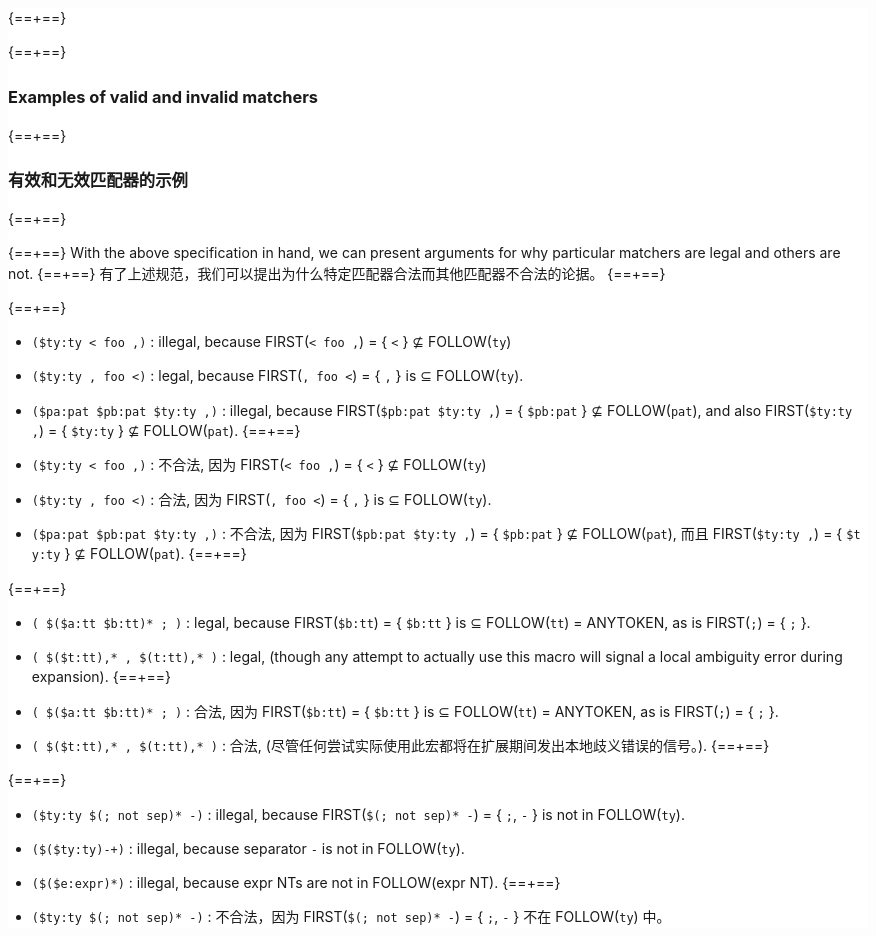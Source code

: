 {==+==}


{==+==}
### Examples of valid and invalid matchers
{==+==}
### 有效和无效匹配器的示例
{==+==}


{==+==}
With the above specification in hand, we can present arguments for
why particular matchers are legal and others are not.
{==+==}
有了上述规范，我们可以提出为什么特定匹配器合法而其他匹配器不合法的论据。
{==+==}


{==+==}
 * `($ty:ty < foo ,)` : illegal, because FIRST(`< foo ,`) = { `<` } ⊈ FOLLOW(`ty`)

 * `($ty:ty , foo <)` : legal, because FIRST(`, foo <`) = { `,` }  is ⊆ FOLLOW(`ty`).

 * `($pa:pat $pb:pat $ty:ty ,)` : illegal, because FIRST(`$pb:pat $ty:ty ,`) = { `$pb:pat` } ⊈ FOLLOW(`pat`), and also FIRST(`$ty:ty ,`) = { `$ty:ty` } ⊈ FOLLOW(`pat`).
{==+==}
 * `($ty:ty < foo ,)` : 不合法, 因为 FIRST(`< foo ,`) = { `<` } ⊈ FOLLOW(`ty`)

 * `($ty:ty , foo <)` : 合法, 因为 FIRST(`, foo <`) = { `,` }  is ⊆ FOLLOW(`ty`).

 * `($pa:pat $pb:pat $ty:ty ,)` : 不合法, 因为 FIRST(`$pb:pat $ty:ty ,`) = { `$pb:pat` } ⊈ FOLLOW(`pat`), 而且 FIRST(`$ty:ty ,`) = { `$ty:ty` } ⊈ FOLLOW(`pat`).
{==+==}


{==+==}
 * `( $($a:tt $b:tt)* ; )` : legal, because FIRST(`$b:tt`) = { `$b:tt` } is ⊆ FOLLOW(`tt`) = ANYTOKEN, as is FIRST(`;`) = { `;` }.

 * `( $($t:tt),* , $(t:tt),* )` : legal,  (though any attempt to actually use this macro will signal a local ambiguity error during expansion).
{==+==}
 * `( $($a:tt $b:tt)* ; )` : 合法, 因为 FIRST(`$b:tt`) = { `$b:tt` } is ⊆ FOLLOW(`tt`) = ANYTOKEN, as is FIRST(`;`) = { `;` }.

 * `( $($t:tt),* , $(t:tt),* )` : 合法,  (尽管任何尝试实际使用此宏都将在扩展期间发出本地歧义错误的信号。).
{==+==}


{==+==}
 * `($ty:ty $(; not sep)* -)` : illegal, because FIRST(`$(; not sep)* -`) = { `;`, `-` } is not in FOLLOW(`ty`).

 * `($($ty:ty)-+)` : illegal, because separator `-` is not in FOLLOW(`ty`).

 * `($($e:expr)*)` : illegal, because expr NTs are not in FOLLOW(expr NT).
{==+==}
* `($ty:ty $(; not sep)* -)` : 不合法，因为 FIRST(`$(; not sep)* -`) = { `;`, `-` } 不在 FOLLOW(`ty`) 中。
